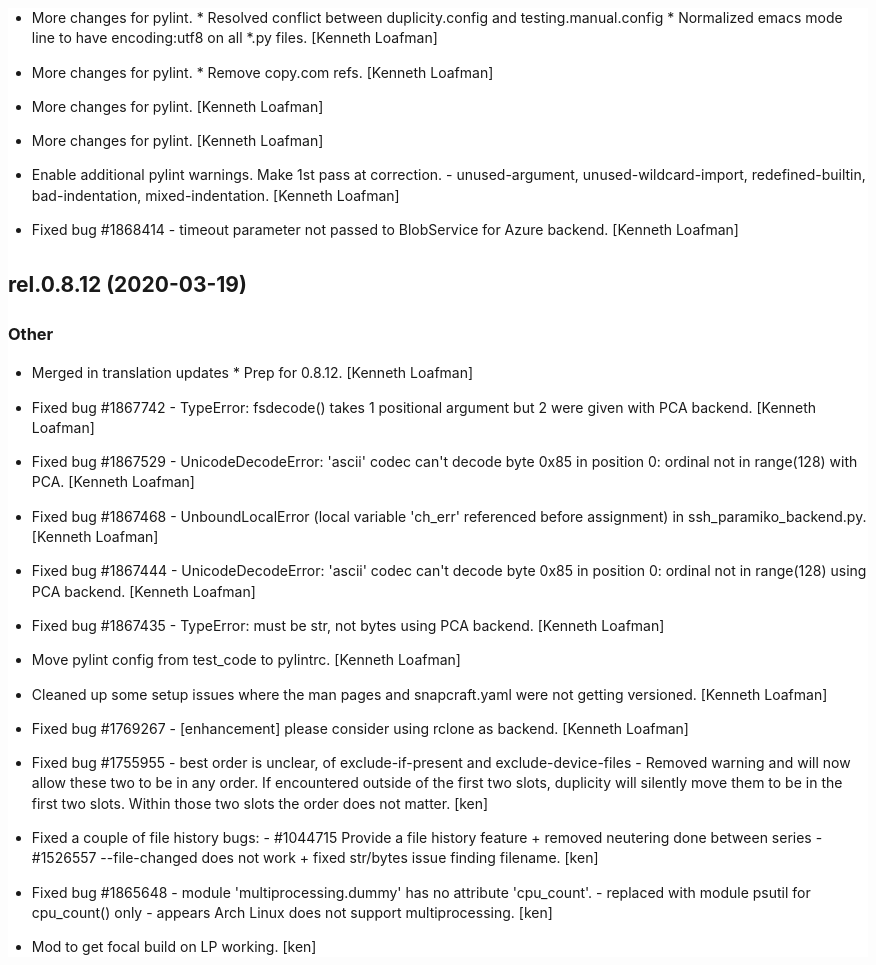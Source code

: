 * More changes for pylint. * Resolved conflict between duplicity.config and testing.manual.config * Normalized emacs mode line to have encoding:utf8 on all *.py files. [Kenneth Loafman]

* More changes for pylint. * Remove copy.com refs. [Kenneth Loafman]

* More changes for pylint. [Kenneth Loafman]

* More changes for pylint. [Kenneth Loafman]

* Enable additional pylint warnings.  Make 1st pass at correction.   - unused-argument,     unused-wildcard-import,     redefined-builtin,     bad-indentation,     mixed-indentation. [Kenneth Loafman]

* Fixed bug #1868414 - timeout parameter not passed to   BlobService for Azure backend. [Kenneth Loafman]


## rel.0.8.12 (2020-03-19)

### Other

* Merged in translation updates * Prep for 0.8.12. [Kenneth Loafman]

* Fixed bug #1867742 - TypeError: fsdecode()   takes 1 positional argument but 2 were given   with PCA backend. [Kenneth Loafman]

* Fixed bug #1867529 - UnicodeDecodeError: 'ascii'   codec can't decode byte 0x85 in position 0:   ordinal not in range(128) with PCA. [Kenneth Loafman]

* Fixed bug #1867468 - UnboundLocalError (local   variable 'ch\_err' referenced before assignment)   in ssh\_paramiko\_backend.py. [Kenneth Loafman]

* Fixed bug #1867444 - UnicodeDecodeError: 'ascii'   codec can't decode byte 0x85 in position 0:   ordinal not in range(128) using PCA backend. [Kenneth Loafman]

* Fixed bug #1867435 - TypeError: must be str,   not bytes using PCA backend. [Kenneth Loafman]

* Move pylint config from test\_code to pylintrc. [Kenneth Loafman]

* Cleaned up some setup issues where the man pages   and snapcraft.yaml were not getting versioned. [Kenneth Loafman]

* Fixed bug #1769267 - [enhancement] please consider   using rclone as backend. [Kenneth Loafman]

* Fixed bug #1755955 - best order is unclear,   of exclude-if-present and exclude-device-files   - Removed warning and will now allow these two to     be in any order.  If encountered outside of the     first two slots, duplicity will silently move     them to be in the first two slots.  Within those     two slots the order does not matter. [ken]

* Fixed a couple of file history bugs:   - #1044715 Provide a file history feature     + removed neutering done between series   - #1526557 --file-changed does not work     + fixed str/bytes issue finding filename. [ken]

* Fixed bug #1865648 - module 'multiprocessing.dummy' has   no attribute 'cpu\_count'.   - replaced with module psutil for cpu\_count() only   - appears Arch Linux does not support multiprocessing. [ken]

* Mod to get focal build on LP working. [ken]
